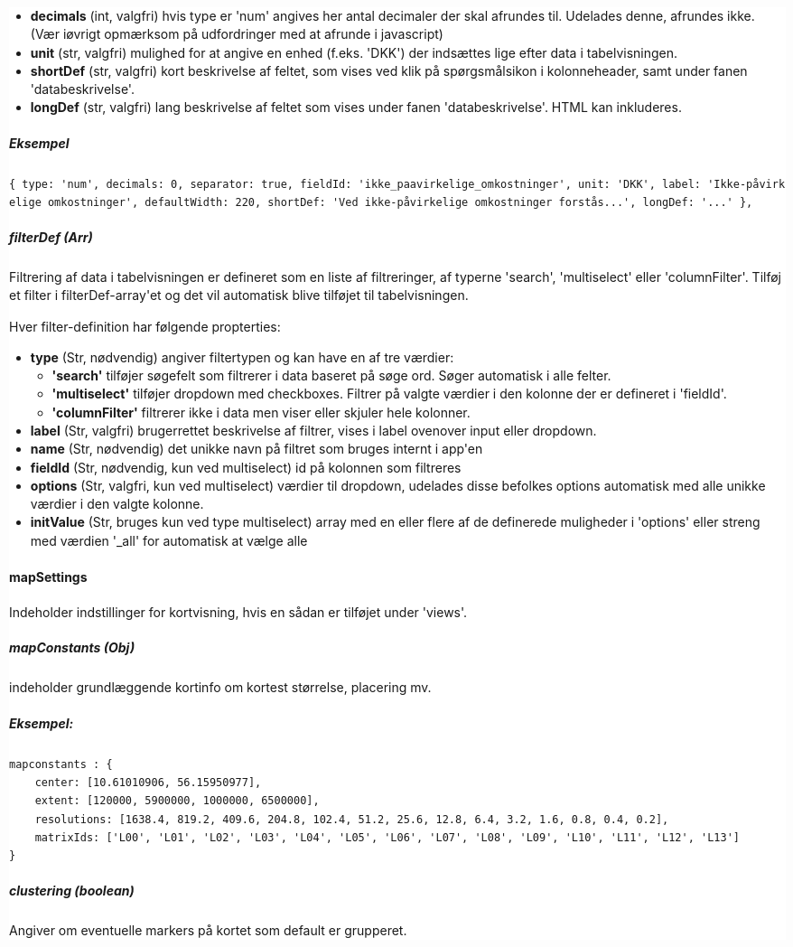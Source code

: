 - **decimals** (int, valgfri) hvis type er 'num' angives her antal decimaler der skal afrundes til. Udelades denne, afrundes ikke. (Vær iøvrigt opmærksom på udfordringer med at afrunde i javascript)
- **unit** (str, valgfri) mulighed for at angive en enhed (f.eks. 'DKK') der indsættes lige efter data i tabelvisningen. 
- **shortDef** (str, valgfri) kort beskrivelse af feltet, som vises ved klik på spørgsmålsikon i kolonneheader, samt under fanen 'databeskrivelse'.
- **longDef** (str, valgfri) lang beskrivelse af feltet som vises under fanen 'databeskrivelse'. HTML kan inkluderes.

##### Eksempel
    { type: 'num', decimals: 0, separator: true, fieldId: 'ikke_paavirkelige_omkostninger', unit: 'DKK', label: 'Ikke-påvirkelige omkostninger', defaultWidth: 220, shortDef: 'Ved ikke-påvirkelige omkostninger forstås...', longDef: '...' },

##### filterDef (Arr)
Filtrering af data i tabelvisningen er defineret som en liste af filtreringer, af typerne 'search', 'multiselect' eller 'columnFilter'. Tilføj et filter i filterDef-array'et og det vil automatisk blive tilføjet til tabelvisningen.

Hver filter-definition har følgende propterties:
- **type** (Str, nødvendig) angiver filtertypen og kan have en af tre værdier:
    - **'search'** tilføjer søgefelt som filtrerer i data baseret på søge ord. Søger automatisk i alle felter.
    - **'multiselect'** tilføjer dropdown med checkboxes. Filtrer på valgte værdier i den kolonne der er defineret i 'fieldId'.
    - **'columnFilter'** filtrerer ikke i data men viser eller skjuler hele kolonner.
- **label** (Str, valgfri) brugerrettet beskrivelse af filtrer, vises i label ovenover input eller dropdown.
- **name** (Str, nødvendig) det unikke navn på filtret som bruges internt i app'en
- **fieldId** (Str, nødvendig, kun ved multiselect) id på kolonnen som filtreres
- **options** (Str, valgfri, kun ved multiselect) værdier til dropdown, udelades disse befolkes options automatisk med alle unikke værdier i den valgte kolonne.
- **initValue** (Str, bruges kun ved type multiselect) array med en eller flere af de definerede muligheder i 'options' eller streng med værdien '_all' for automatisk at vælge alle

#### mapSettings
Indeholder indstillinger for kortvisning, hvis en sådan er tilføjet under 'views'.

##### mapConstants (Obj)
indeholder grundlæggende kortinfo om kortest størrelse, placering mv.

##### Eksempel:
    mapconstants : {
        center: [10.61010906, 56.15950977],
        extent: [120000, 5900000, 1000000, 6500000],
        resolutions: [1638.4, 819.2, 409.6, 204.8, 102.4, 51.2, 25.6, 12.8, 6.4, 3.2, 1.6, 0.8, 0.4, 0.2],
        matrixIds: ['L00', 'L01', 'L02', 'L03', 'L04', 'L05', 'L06', 'L07', 'L08', 'L09', 'L10', 'L11', 'L12', 'L13']
    }

##### clustering (boolean)
Angiver om eventuelle markers på kortet som default er grupperet.
